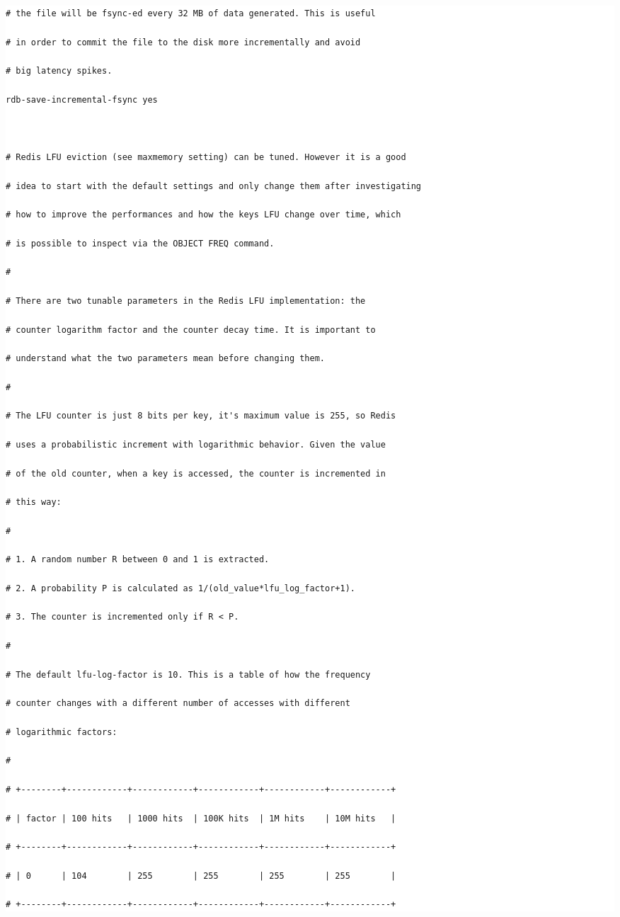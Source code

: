 ```
# the file will be fsync-ed every 32 MB of data generated. This is useful

# in order to commit the file to the disk more incrementally and avoid

# big latency spikes.

rdb-save-incremental-fsync yes

 

# Redis LFU eviction (see maxmemory setting) can be tuned. However it is a good

# idea to start with the default settings and only change them after investigating

# how to improve the performances and how the keys LFU change over time, which

# is possible to inspect via the OBJECT FREQ command.

#

# There are two tunable parameters in the Redis LFU implementation: the

# counter logarithm factor and the counter decay time. It is important to

# understand what the two parameters mean before changing them.

#

# The LFU counter is just 8 bits per key, it's maximum value is 255, so Redis

# uses a probabilistic increment with logarithmic behavior. Given the value

# of the old counter, when a key is accessed, the counter is incremented in

# this way:

#

# 1. A random number R between 0 and 1 is extracted.

# 2. A probability P is calculated as 1/(old_value*lfu_log_factor+1).

# 3. The counter is incremented only if R < P.

#

# The default lfu-log-factor is 10. This is a table of how the frequency

# counter changes with a different number of accesses with different

# logarithmic factors:

#

# +--------+------------+------------+------------+------------+------------+

# | factor | 100 hits   | 1000 hits  | 100K hits  | 1M hits    | 10M hits   |

# +--------+------------+------------+------------+------------+------------+

# | 0      | 104        | 255        | 255        | 255        | 255        |

# +--------+------------+------------+------------+------------+------------+
```